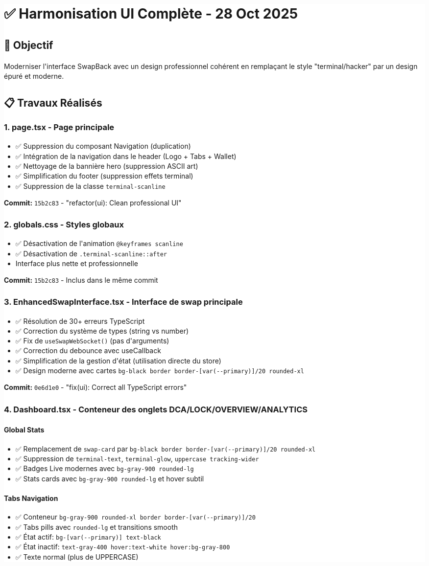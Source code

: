 # ✅ Harmonisation UI Complète - 28 Oct 2025

## 🎯 Objectif
Moderniser l'interface SwapBack avec un design professionnel cohérent en remplaçant le style "terminal/hacker" par un design épuré et moderne.

## 📋 Travaux Réalisés

### 1. **page.tsx** - Page principale
- ✅ Suppression du composant Navigation (duplication)
- ✅ Intégration de la navigation dans le header (Logo + Tabs + Wallet)
- ✅ Nettoyage de la bannière hero (suppression ASCII art)
- ✅ Simplification du footer (suppression effets terminal)
- ✅ Suppression de la classe `terminal-scanline`

**Commit:** `15b2c83` - "refactor(ui): Clean professional UI"

### 2. **globals.css** - Styles globaux
- ✅ Désactivation de l'animation `@keyframes scanline`
- ✅ Désactivation de `.terminal-scanline::after`
- Interface plus nette et professionnelle

**Commit:** `15b2c83` - Inclus dans le même commit

### 3. **EnhancedSwapInterface.tsx** - Interface de swap principale
- ✅ Résolution de 30+ erreurs TypeScript
- ✅ Correction du système de types (string vs number)
- ✅ Fix de `useSwapWebSocket()` (pas d'arguments)
- ✅ Correction du debounce avec useCallback
- ✅ Simplification de la gestion d'état (utilisation directe du store)
- ✅ Design moderne avec cartes `bg-black border border-[var(--primary)]/20 rounded-xl`

**Commit:** `0e6d1e0` - "fix(ui): Correct all TypeScript errors"

### 4. **Dashboard.tsx** - Conteneur des onglets DCA/LOCK/OVERVIEW/ANALYTICS
#### Global Stats
- ✅ Remplacement de `swap-card` par `bg-black border border-[var(--primary)]/20 rounded-xl`
- ✅ Suppression de `terminal-text`, `terminal-glow`, `uppercase tracking-wider`
- ✅ Badges Live modernes avec `bg-gray-900 rounded-lg`
- ✅ Stats cards avec `bg-gray-900 rounded-lg` et hover subtil

#### Tabs Navigation
- ✅ Conteneur `bg-gray-900 rounded-xl border border-[var(--primary)]/20`
- ✅ Tabs pills avec `rounded-lg` et transitions smooth
- ✅ État actif: `bg-[var(--primary)] text-black`
- ✅ État inactif: `text-gray-400 hover:text-white hover:bg-gray-800`
- ✅ Texte normal (plus de UPPERCASE)
